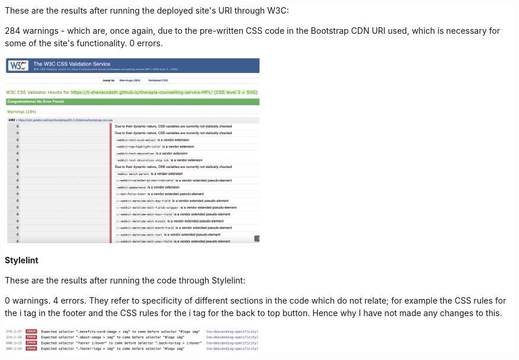 These are the results after running the deployed site's URI through W3C:

284 warnings - which are, once again, due to the pre-written CSS code in the Bootstrap CDN URI used, which is necessary for some of the site's functionality.
0 errors.

<img src="documentation/testing/w3c-css-url-postfix.png" width="50%">
<img src="documentation/testing/w3c-css-url-postfix-warnings.png" width="50%">

**Stylelint**

These are the results after running the code through Stylelint:

0 warnings.
4 errors. They refer to specificity of different sections in the code which do not relate; for example the CSS rules for the i tag in the footer and the CSS rules for the i tag for the back to top button. Hence why I have not made any changes to this.

<img src="documentation/testing/stylelint-postfix.png" width="50%">
